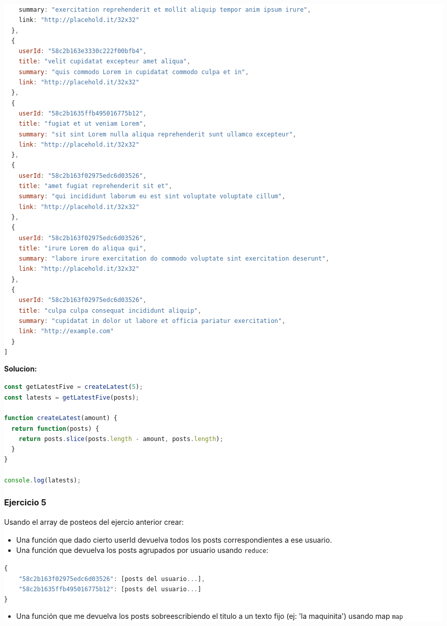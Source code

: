 ```javascript
    summary: "exercitation reprehenderit et mollit aliquip tempor anim ipsum irure",
    link: "http://placehold.it/32x32"
  },
  {
    userId: "58c2b163e3330c222f00bfb4",
    title: "velit cupidatat excepteur amet aliqua",
    summary: "quis commodo Lorem in cupidatat commodo culpa et in",
    link: "http://placehold.it/32x32"
  },
  {
    userId: "58c2b1635ffb495016775b12",
    title: "fugiat et ut veniam Lorem",
    summary: "sit sint Lorem nulla aliqua reprehenderit sunt ullamco excepteur",
    link: "http://placehold.it/32x32"
  },
  {
    userId: "58c2b163f02975edc6d03526",
    title: "amet fugiat reprehenderit sit et",
    summary: "qui incididunt laborum eu est sint voluptate voluptate cillum",
    link: "http://placehold.it/32x32"
  },
  {
    userId: "58c2b163f02975edc6d03526",
    title: "irure Lorem do aliqua qui",
    summary: "labore irure exercitation do commodo voluptate sint exercitation deserunt",
    link: "http://placehold.it/32x32"
  },
  {
    userId: "58c2b163f02975edc6d03526",
    title: "culpa culpa consequat incididunt aliquip",
    summary: "cupidatat in dolor ut labore et officia pariatur exercitation",
    link: "http://example.com"
  }
]
```

**Solucion:**
```javascript
const getLatestFive = createLatest(5);
const latests = getLatestFive(posts);

function createLatest(amount) {
  return function(posts) {
    return posts.slice(posts.length - amount, posts.length);
  }
}

console.log(latests);
```


### Ejercicio 5
Usando el array de posteos del ejercio anterior crear:
- Una función que dado cierto userId devuelva todos los posts correspondientes a ese usuario.
- Una función que devuelva los posts agrupados por usuario usando `reduce`:
```javascript
{
    "58c2b163f02975edc6d03526": [posts del usuario...],
    "58c2b1635ffb495016775b12": [posts del usuario...]    
}
```
- Una función que me devuelva los posts sobreescribiendo el titulo a un texto fijo (ej: 'la maquinita') usando map `map`